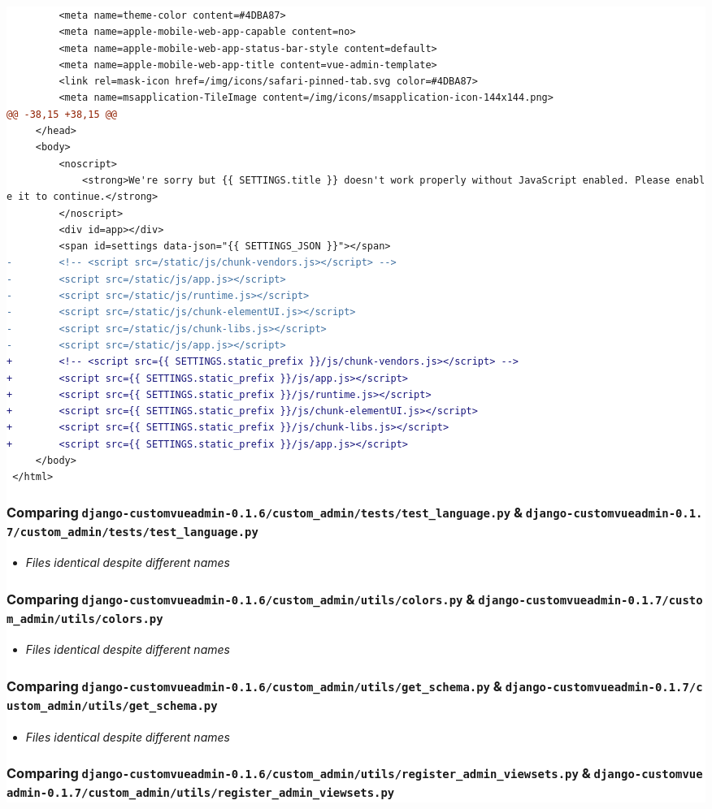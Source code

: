```diff
         <meta name=theme-color content=#4DBA87>
         <meta name=apple-mobile-web-app-capable content=no>
         <meta name=apple-mobile-web-app-status-bar-style content=default>
         <meta name=apple-mobile-web-app-title content=vue-admin-template>
         <link rel=mask-icon href=/img/icons/safari-pinned-tab.svg color=#4DBA87>
         <meta name=msapplication-TileImage content=/img/icons/msapplication-icon-144x144.png>
@@ -38,15 +38,15 @@
     </head>
     <body>
         <noscript>
             <strong>We're sorry but {{ SETTINGS.title }} doesn't work properly without JavaScript enabled. Please enable it to continue.</strong>
         </noscript>
         <div id=app></div>
         <span id=settings data-json="{{ SETTINGS_JSON }}"></span>
-        <!-- <script src=/static/js/chunk-vendors.js></script> -->
-        <script src=/static/js/app.js></script>
-        <script src=/static/js/runtime.js></script>
-        <script src=/static/js/chunk-elementUI.js></script>
-        <script src=/static/js/chunk-libs.js></script>
-        <script src=/static/js/app.js></script>
+        <!-- <script src={{ SETTINGS.static_prefix }}/js/chunk-vendors.js></script> -->
+        <script src={{ SETTINGS.static_prefix }}/js/app.js></script>
+        <script src={{ SETTINGS.static_prefix }}/js/runtime.js></script>
+        <script src={{ SETTINGS.static_prefix }}/js/chunk-elementUI.js></script>
+        <script src={{ SETTINGS.static_prefix }}/js/chunk-libs.js></script>
+        <script src={{ SETTINGS.static_prefix }}/js/app.js></script>
     </body>
 </html>
```

### Comparing `django-customvueadmin-0.1.6/custom_admin/tests/test_language.py` & `django-customvueadmin-0.1.7/custom_admin/tests/test_language.py`

 * *Files identical despite different names*

### Comparing `django-customvueadmin-0.1.6/custom_admin/utils/colors.py` & `django-customvueadmin-0.1.7/custom_admin/utils/colors.py`

 * *Files identical despite different names*

### Comparing `django-customvueadmin-0.1.6/custom_admin/utils/get_schema.py` & `django-customvueadmin-0.1.7/custom_admin/utils/get_schema.py`

 * *Files identical despite different names*

### Comparing `django-customvueadmin-0.1.6/custom_admin/utils/register_admin_viewsets.py` & `django-customvueadmin-0.1.7/custom_admin/utils/register_admin_viewsets.py`
